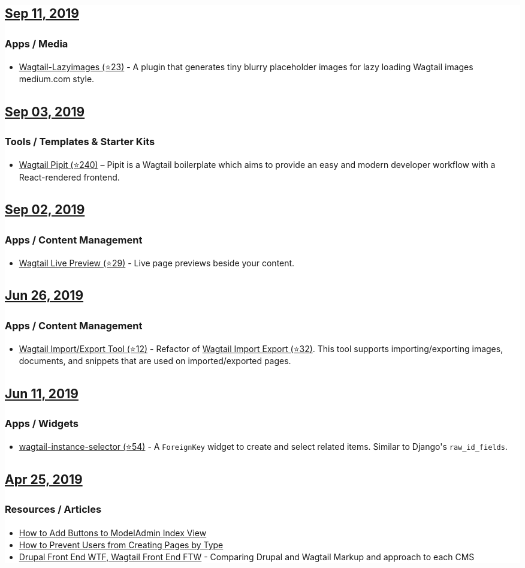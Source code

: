 ## [Sep 11, 2019](/content/2019/09/11/README.md)

### Apps / Media

*   [Wagtail-Lazyimages (⭐23)](https://github.com/ptrck/wagtail-lazyimages) - A plugin that generates tiny blurry placeholder images for lazy loading Wagtail images medium.com style.

## [Sep 03, 2019](/content/2019/09/03/README.md)

### Tools / Templates & Starter Kits

*   [Wagtail Pipit (⭐240)](https://github.com/Frojd/Wagtail-Boilerplate) – Pipit is a Wagtail boilerplate which aims to provide an easy and modern developer workflow with a React-rendered frontend.

## [Sep 02, 2019](/content/2019/09/02/README.md)

### Apps / Content Management

*   [Wagtail Live Preview (⭐29)](https://github.com/KalobTaulien/wagtail-livepreview) - Live page previews beside your content.

## [Jun 26, 2019](/content/2019/06/26/README.md)

### Apps / Content Management

*   [Wagtail Import/Export Tool (⭐12)](https://github.com/berkalpyakici/wagtail-import-export-tool) - Refactor of [Wagtail Import Export (⭐32)](https://github.com/torchbox/wagtail-import-export). This tool supports importing/exporting images, documents, and snippets that are used on imported/exported pages.

## [Jun 11, 2019](/content/2019/06/11/README.md)

### Apps / Widgets

*   [wagtail-instance-selector (⭐54)](https://github.com/ixc/wagtail-instance-selector) - A `ForeignKey` widget to create and select related items. Similar to Django's `raw_id_fields`.

## [Apr 25, 2019](/content/2019/04/25/README.md)

### Resources / Articles

*   [How to Add Buttons to ModelAdmin Index View](https://timonweb.com/tutorials/how-to-add-buttons-to-modeladmin-index-view-in-wagtail-cms/)
*   [How to Prevent Users from Creating Pages by Type](https://timonweb.com/tutorials/prevent-users-from-creating-certain-page-types-in-wagtail-cms/)
*   [Drupal Front End WTF, Wagtail Front End FTW](https://medium.com/@kevinhowbrook/drupal-front-end-wtf-wagtail-front-end-ftw-17712628df3e) - Comparing Drupal and Wagtail Markup and approach to each CMS
